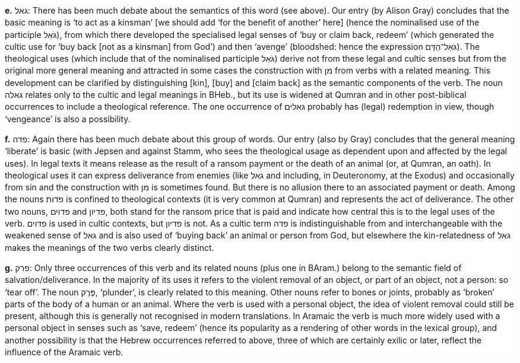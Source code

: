 
<b>e.</b>  גאל: There has been much debate about the semantics of this word (see
above). Our entry (by Alison Gray) concludes that the basic meaning is
‘to act as a kinsman’ \[we should add ‘for the benefit of another’ here]
(hence the nominalised use of the participle גֹּאֵל), from which there
developed the specialised legal senses of ‘buy or claim back, redeem’
(which generated the cultic use for ‘buy back [not as a kinsman] from
God’) and then ‘avenge’ (bloodshed: hence the expression גֹּאֵל־הַדָּם).
The theological uses (which include that of the nominalised participle
גֹּאֵל) derive not from these legal and cultic senses but from the
original more general meaning and attracted in some cases the
construction with מן from verbs with a related meaning. This development
can be clarified by distinguishing [kin], [buy] and [claim back] as the
semantic components of the verb. The noun גאלה relates only to the
cultic and legal meanings in BHeb., but its use is widened at Qumran and in
other post-biblical occurrences to include a theological reference. The
one occurrence of גאלים probably has (legal) redemption in view, though
‘vengeance’ is also a possibility.


<b>f.</b>  פדה: Again there has been much debate about this group of words. Our
entry (also by Gray) concludes that the general meaning
‘liberate’ is basic (with Jepsen and against Stamm, who sees the
theological usage as dependent upon and affected by the legal uses). In
legal texts it means release as the result of a ransom payment or the
death of an animal (or, at Qumran, an oath). In theological uses it can
express deliverance from enemies (like גאל and including, in
Deuteronomy, at the Exodus) and occasionally from sin and the
construction with מן is sometimes found. But there is no allusion there
to an associated payment or death. Among the nouns פדות is confined to
theological contexts (it is very common at Qumran) and represents the
act of deliverance. The other two nouns, פדוים and פדיון, both stand for
the ransom price that is paid and indicate how central this is to the
legal uses of the verb. פדוים is used in cultic contexts, but פדיון is
not. As a cultic term פדה is indistinguishable from and interchangeable
with the weakened sense of גאל and is also used of ‘buying back’ an
animal or person from God, but elsewhere the kin-relatedness of גאל
makes the meanings of the two verbs clearly distinct.


<b>g.</b>  פרק: Only three occurrences of this verb and its related nouns (plus
one in BAram.) belong to the semantic field of
salvation/deliverance. In the majority of its uses it refers to the
violent removal of an object, or part of an object, not a person: so
‘tear off’. The noun
<span dir="rtl" lang="he">פֶּרֶק</span>, 
‘plunder’, is clearly related to this
meaning. Other nouns refer to bones or joints, probably as ‘broken’
parts of the body of a human or an animal. Where the verb is used with a
personal object, the idea of violent removal could still be present,
although this is generally not recognised in modern translations. In
Aramaic the verb is much more widely used with a personal object in
senses such as ‘save, redeem’ (hence its popularity as a rendering of
other words in the lexical group), and another possibility is that the
Hebrew occurrences referred to above, three of which are certainly
exilic or later, reflect the influence of the Aramaic verb.


[^1]: <a href="http://www.sahd.div.ed.ac.uk">Semantics of Ancient Hebrew Database-website</a>; <a href="http://www.sahd.divinity.cam.ac.uk">University of Cambridge: SAHD-website</a>.
[^2]: On the metaphors see King 2012; Gray 2014.
[^3]: An important earlier work of synthesis is Stamm 1940.
[^6]: I pass by here the important assessment of Sawyer’s work by Zatelli 1979, 261-68, which tends to be appreciative of (some of) Sawyer’s results (e.g. 2017, 267) but more critical of his pragmatic and eclectic methodology.
[^7]: The occurrences in the Qumran texts are now much more fully treated in <i>ThWQ</i>.
[^8]: For a valuable general introduction to the aims and method of the SAHD project and the different parts of the ‘framework’ of entries see Aitken 2007, 23-41.
[^9]: Sawyer 1972, 54. In his <i>ThWAT</i> article he appears to move away from this view, as noted <a href="#SawyerThWAT">above</a>.
[^11]: Cf. Aitken 2007, 30-37. He refers to Muraoka’s essay (1995b), as a rare predecessor, and also to Grabbe 1977.
[^12]: For some data on הציל see Davies 1982, 154.
[^13]: <i>salvo</i> and cognates are used over twice as often overall as <i>servo</i> etc.
[^15]: Cf. GK §119ee-gg; BDB, 578a: as, e.g., in Ps 22:22 with ענה.
[^17]: Sawyer 1972, 103. He seems to have overlooked the occurrences of the Piel of ברא for ‘cut out’ in Josh 17:15, Ezek 21:24, 23:46-47.
[^18]: R.L. Hubbard, <i>NIDOTTE</i>, 3, 141-47.
[^19]: As has been very productively done in SAHD entries and other publications prepared in Florence: see on this Zatelli 1995, 55-64; also Zanella 2010, 20-34, 389-413.
[^20]: The debates about how prose and poetry are to be distinguished and whether there is a sharp dividing-line between them will be left on one side here.
[^21]: The figures given are approximate and take only partial account of the fact that some biblical books contain both prose and poetry.